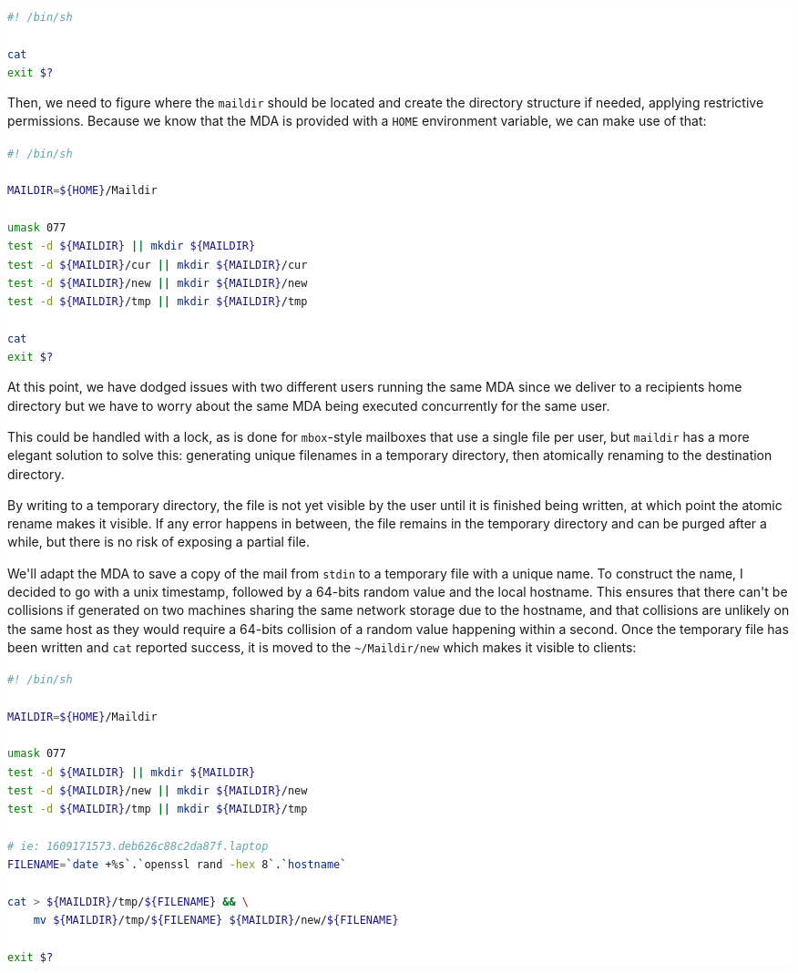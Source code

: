 ```sh
#! /bin/sh

cat
exit $?
```

Then, we need to figure where the `maildir` should be located and create the directory structure if needed, applying restrictive permissions. Because we know that the MDA is provided with a `HOME` environment variable, we can make use of that:

```sh
#! /bin/sh

MAILDIR=${HOME}/Maildir

umask 077 
test -d ${MAILDIR} || mkdir ${MAILDIR}
test -d ${MAILDIR}/cur || mkdir ${MAILDIR}/cur
test -d ${MAILDIR}/new || mkdir ${MAILDIR}/new
test -d ${MAILDIR}/tmp || mkdir ${MAILDIR}/tmp

cat
exit $?
```

At this point, we have dodged issues with two different users running the same MDA since we deliver to a recipients home directory but we have to worry about the same MDA being executed concurrently for the same user.

This could be handled with a lock, as is done for `mbox`-style mailboxes that use a single file per user, but `maildir` has a more elegant solution to solve this: generating unique filenames in a temporary directory, then atomically renaming to the destination directory.

By writing to a temporary directory, the file is not yet visible by the user until it is finished being written, at which point the atomic rename makes it visible. If any error happens in between, the file remains in the temporary directory and can be purged after a while, but there is no risk of exposing a partial file.

We'll adapt the MDA to save a copy of the mail from `stdin` to a temporary file with a unique name. To construct the name, I decided to go with a unix timestamp, followed by a 64-bits random value and the local hostname. This ensures that there can't be collisions if generated on two machines sharing the same network storage due to the hostname, and that collisions are unlikely on the same host as they would require a 64-bits collision of a random value happening within a second. Once the temporary file has been written and `cat` reported success, it is moved to the `~/Maildir/new` which makes it visible to clients:

```sh
#! /bin/sh

MAILDIR=${HOME}/Maildir

umask 077 
test -d ${MAILDIR} || mkdir ${MAILDIR}
test -d ${MAILDIR}/new || mkdir ${MAILDIR}/new
test -d ${MAILDIR}/tmp || mkdir ${MAILDIR}/tmp

# ie: 1609171573.deb626c88c2da87f.laptop
FILENAME=`date +%s`.`openssl rand -hex 8`.`hostname`

cat > ${MAILDIR}/tmp/${FILENAME} && \
	mv ${MAILDIR}/tmp/${FILENAME} ${MAILDIR}/new/${FILENAME}

exit $?
```
